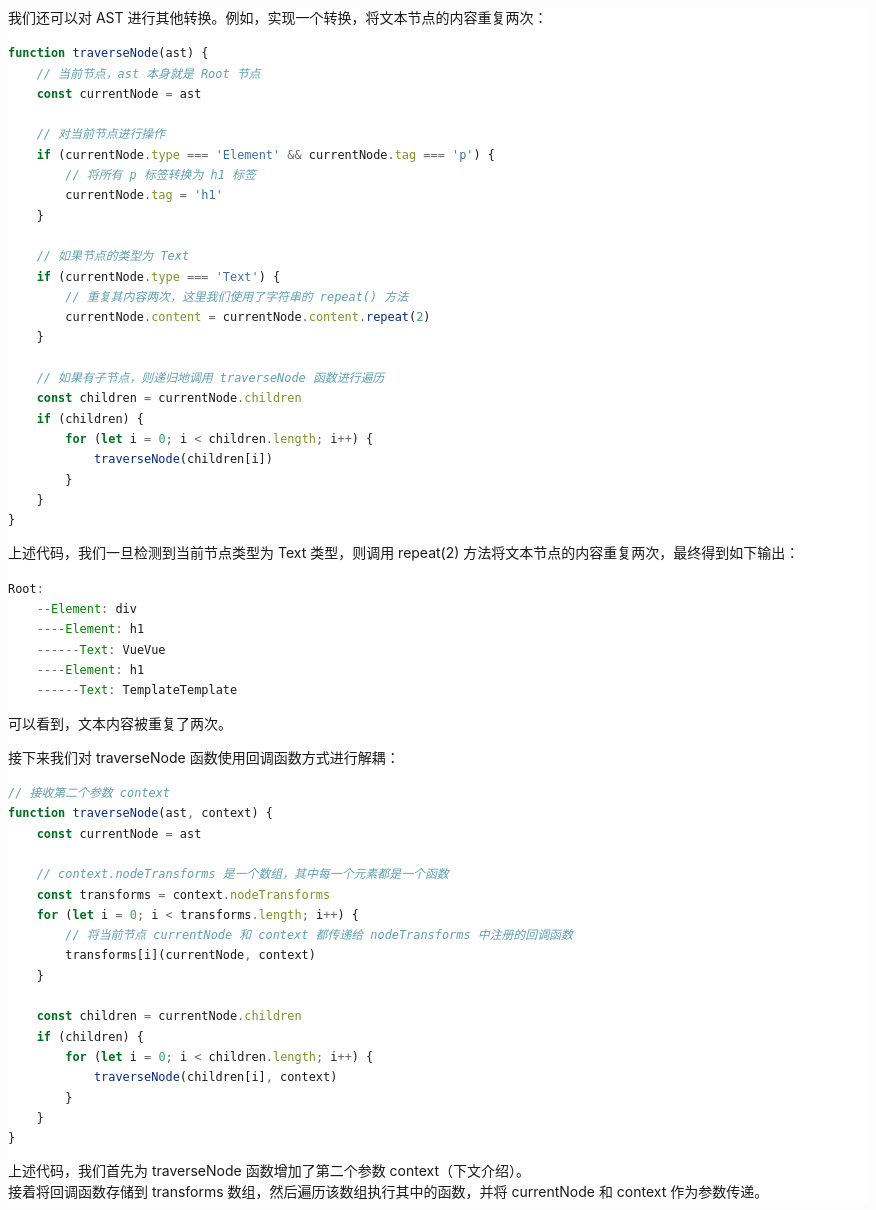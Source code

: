 我们还可以对 AST 进行其他转换。例如，实现一个转换，将文本节点的内容重复两次：
```javascript
function traverseNode(ast) {
	// 当前节点，ast 本身就是 Root 节点
	const currentNode = ast

	// 对当前节点进行操作
	if (currentNode.type === 'Element' && currentNode.tag === 'p') {
		// 将所有 p 标签转换为 h1 标签
		currentNode.tag = 'h1'
	}

	// 如果节点的类型为 Text
	if (currentNode.type === 'Text') {
		// 重复其内容两次，这里我们使用了字符串的 repeat() 方法
		currentNode.content = currentNode.content.repeat(2)
	}

	// 如果有子节点，则递归地调用 traverseNode 函数进行遍历
	const children = currentNode.children
	if (children) {
		for (let i = 0; i < children.length; i++) {
			traverseNode(children[i])
		}
	}
}
```
上述代码，我们一旦检测到当前节点类型为 Text 类型，则调用  repeat(2) 方法将文本节点的内容重复两次，最终得到如下输出：
```javascript
Root:
	--Element: div
	----Element: h1
	------Text: VueVue
	----Element: h1
	------Text: TemplateTemplate
```
可以看到，文本内容被重复了两次。

接下来我们对 traverseNode 函数使用回调函数方式进行解耦：
```javascript
// 接收第二个参数 context
function traverseNode(ast, context) {
	const currentNode = ast

	// context.nodeTransforms 是一个数组，其中每一个元素都是一个函数
	const transforms = context.nodeTransforms
	for (let i = 0; i < transforms.length; i++) {
		// 将当前节点 currentNode 和 context 都传递给 nodeTransforms 中注册的回调函数
		transforms[i](currentNode, context)
	}

	const children = currentNode.children
	if (children) {
		for (let i = 0; i < children.length; i++) {
			traverseNode(children[i], context)
		}
	}
}
```
上述代码，我们首先为 traverseNode 函数增加了第二个参数 context（下文介绍）。<br />接着将回调函数存储到 transforms 数组，然后遍历该数组执行其中的函数，并将 currentNode 和 context 作为参数传递。

